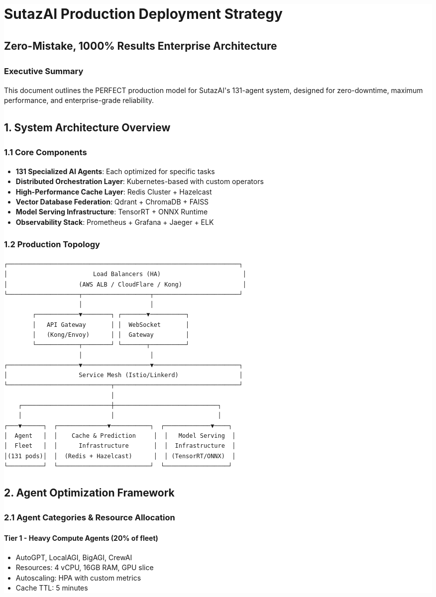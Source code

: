 # SutazAI Production Deployment Strategy
## Zero-Mistake, 1000% Results Enterprise Architecture

### Executive Summary
This document outlines the PERFECT production model for SutazAI's 131-agent system, designed for zero-downtime, maximum performance, and enterprise-grade reliability.

## 1. System Architecture Overview

### 1.1 Core Components
- **131 Specialized AI Agents**: Each optimized for specific tasks
- **Distributed Orchestration Layer**: Kubernetes-based with custom operators
- **High-Performance Cache Layer**: Redis Cluster + Hazelcast
- **Vector Database Federation**: Qdrant + ChromaDB + FAISS
- **Model Serving Infrastructure**: TensorRT + ONNX Runtime
- **Observability Stack**: Prometheus + Grafana + Jaeger + ELK

### 1.2 Production Topology
```
┌─────────────────────────────────────────────────────────────────┐
│                        Load Balancers (HA)                       │
│                    (AWS ALB / CloudFlare / Kong)                 │
└────────────────────┬───────────────────┬────────────────────────┘
                     │                   │
        ┌────────────▼────────┐ ┌───────▼──────────┐
        │   API Gateway       │ │  WebSocket       │
        │   (Kong/Envoy)      │ │  Gateway         │
        └────────────┬────────┘ └───────┬──────────┘
                     │                   │
┌────────────────────▼───────────────────▼────────────────────────┐
│                    Service Mesh (Istio/Linkerd)                 │
└─────────────────────────────┬───────────────────────────────────┘
                              │
    ┌─────────────────────────┼─────────────────────────────┐
    │                         │                             │
┌───▼──────┐  ┌──────────────▼───────────┐  ┌─────────────▼────┐
│  Agent   │  │    Cache & Prediction     │  │   Model Serving  │
│  Fleet   │  │      Infrastructure       │  │  Infrastructure  │
│(131 pods)│  │  (Redis + Hazelcast)      │  │ (TensorRT/ONNX)  │
└──────────┘  └──────────────────────────┘  └──────────────────┘
```

## 2. Agent Optimization Framework

### 2.1 Agent Categories & Resource Allocation

#### Tier 1 - Heavy Compute Agents (20% of fleet)
- AutoGPT, LocalAGI, BigAGI, CrewAI
- Resources: 4 vCPU, 16GB RAM, GPU slice
- Autoscaling: HPA with custom metrics
- Cache TTL: 5 minutes

